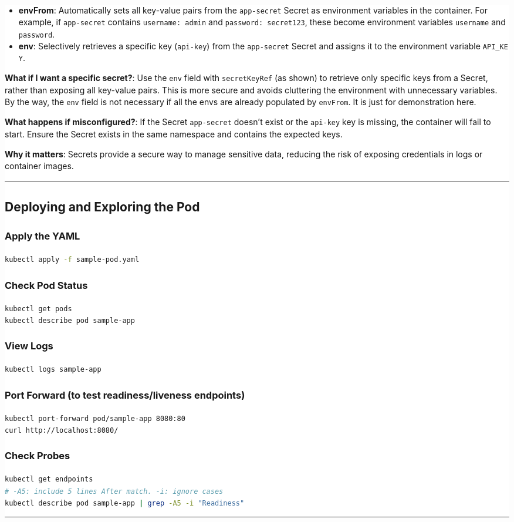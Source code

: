 - **envFrom**: Automatically sets all key-value pairs from the `app-secret` Secret as environment variables in the container. For example, if `app-secret` contains `username: admin` and `password: secret123`, these become environment variables `username` and `password`.
- **env**: Selectively retrieves a specific key (`api-key`) from the `app-secret` Secret and assigns it to the environment variable `API_KEY`.

**What if I want a specific secret?**: Use the `env` field with `secretKeyRef` (as shown) to retrieve only specific keys from a Secret, rather than exposing all key-value pairs. This is more secure and avoids cluttering the environment with unnecessary variables. By the way, the `env` field is not necessary if all the envs are already populated by `envFrom`. It is just for demonstration here.

**What happens if misconfigured?**: If the Secret `app-secret` doesn’t exist or the `api-key` key is missing, the container will fail to start. Ensure the Secret exists in the same namespace and contains the expected keys.

**Why it matters**: Secrets provide a secure way to manage sensitive data, reducing the risk of exposing credentials in logs or container images.

---

## Deploying and Exploring the Pod

### Apply the YAML

```bash
kubectl apply -f sample-pod.yaml
```

### Check Pod Status

```bash
kubectl get pods
kubectl describe pod sample-app
```

### View Logs

```bash
kubectl logs sample-app
```

### Port Forward (to test readiness/liveness endpoints)

```bash
kubectl port-forward pod/sample-app 8080:80
curl http://localhost:8080/
```

### Check Probes

```bash
kubectl get endpoints
# -A5: include 5 lines After match. -i: ignore cases
kubectl describe pod sample-app | grep -A5 -i "Readiness"
```

---